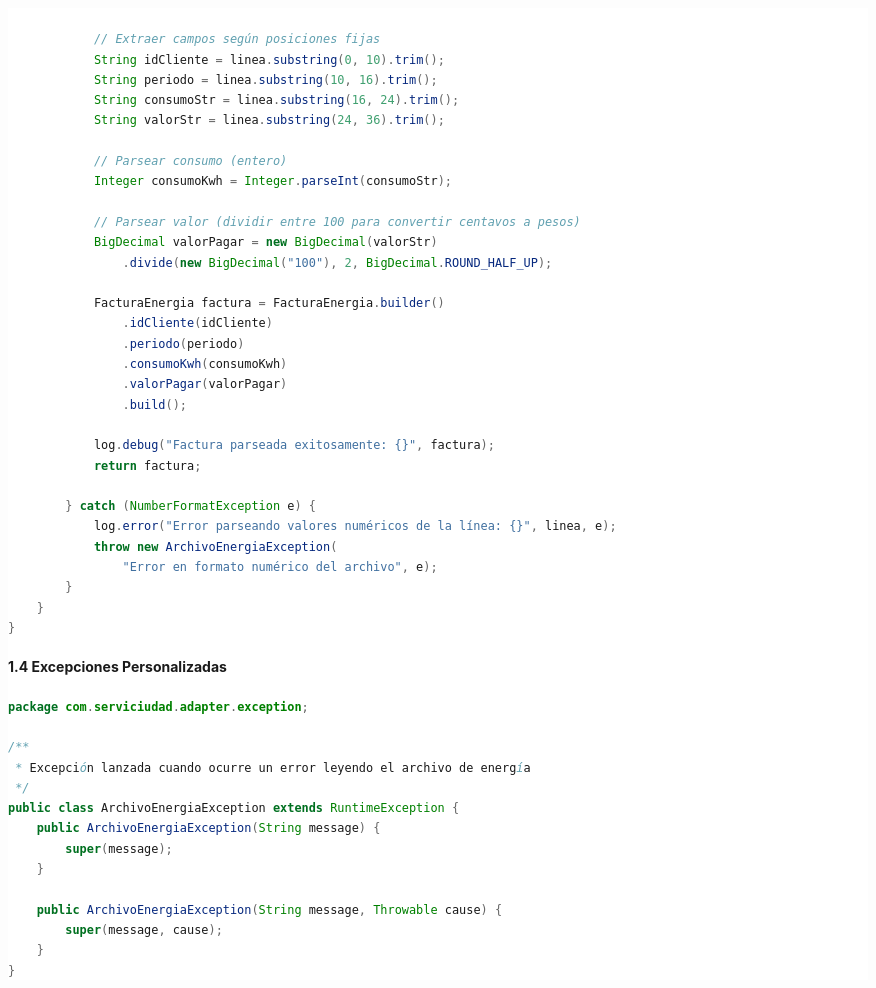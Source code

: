 ```java
            
            // Extraer campos según posiciones fijas
            String idCliente = linea.substring(0, 10).trim();
            String periodo = linea.substring(10, 16).trim();
            String consumoStr = linea.substring(16, 24).trim();
            String valorStr = linea.substring(24, 36).trim();
            
            // Parsear consumo (entero)
            Integer consumoKwh = Integer.parseInt(consumoStr);
            
            // Parsear valor (dividir entre 100 para convertir centavos a pesos)
            BigDecimal valorPagar = new BigDecimal(valorStr)
                .divide(new BigDecimal("100"), 2, BigDecimal.ROUND_HALF_UP);
            
            FacturaEnergia factura = FacturaEnergia.builder()
                .idCliente(idCliente)
                .periodo(periodo)
                .consumoKwh(consumoKwh)
                .valorPagar(valorPagar)
                .build();
            
            log.debug("Factura parseada exitosamente: {}", factura);
            return factura;
            
        } catch (NumberFormatException e) {
            log.error("Error parseando valores numéricos de la línea: {}", linea, e);
            throw new ArchivoEnergiaException(
                "Error en formato numérico del archivo", e);
        }
    }
}
```

#### 1.4 Excepciones Personalizadas

```java
package com.serviciudad.adapter.exception;

/**
 * Excepción lanzada cuando ocurre un error leyendo el archivo de energía
 */
public class ArchivoEnergiaException extends RuntimeException {
    public ArchivoEnergiaException(String message) {
        super(message);
    }
    
    public ArchivoEnergiaException(String message, Throwable cause) {
        super(message, cause);
    }
}
```
